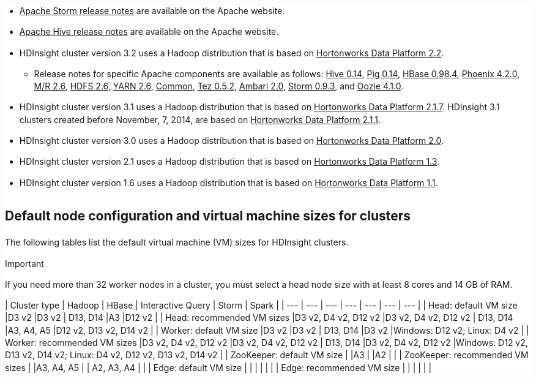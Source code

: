   * [Apache Storm release notes](https://storm.apache.org/2015/11/05/storm0100-released.html) are available on the Apache website.
  * [Apache Hive release notes](https://issues.apache.org/jira/secure/ReleaseNote.jspa?version=12332384&styleName=Text&projectId=12310843) are available on the Apache website.
* HDInsight cluster version 3.2 uses a Hadoop distribution that is based on [Hortonworks Data Platform 2.2][hdp-2-2].  

  * Release notes for specific Apache components are available as follows: [Hive 0.14](https://issues.apache.org/jira/secure/ReleaseNote.jspa?projectId=12310843&version=12326450), [Pig 0.14](https://issues.apache.org/jira/secure/ReleaseNote.jspa?projectId=12310730&version=12326954), [HBase 0.98.4](https://issues.apache.org/jira/secure/ReleaseNote.jspa?projectId=12310753&version=12326810), [Phoenix 4.2.0](https://issues.apache.org/jira/secure/ReleaseNote.jspa?projectId=12315120&version=12327581), [M/R 2.6](https://issues.apache.org/jira/secure/ReleaseNote.jspa?projectId=12310941&version=12327180), [HDFS 2.6](https://issues.apache.org/jira/secure/ReleaseNote.jspa?projectId=12310942&version=12327181), [YARN 2.6](https://issues.apache.org/jira/secure/ReleaseNote.jspa?projectId=12313722&version=12327197), [Common](https://issues.apache.org/jira/secure/ReleaseNote.jspa?projectId=12310240&version=12327179), [Tez 0.5.2](https://issues.apache.org/jira/secure/ReleaseNote.jspa?projectId=12314426&version=12328742), [Ambari 2.0](https://issues.apache.org/jira/secure/ReleaseNote.jspa?projectId=12312020&version=12327486), [Storm 0.9.3](https://issues.apache.org/jira/secure/ReleaseNote.jspa?projectId=12314820&version=12327112), and [Oozie 4.1.0](https://issues.apache.org/jira/secure/ReleaseNote.jspa?version=12324960&projectId=12311620).
* HDInsight cluster version 3.1 uses a Hadoop distribution that is based on [Hortonworks Data Platform 2.1.7][hdp-2-1-7]. HDInsight 3.1 clusters created before November, 7, 2014, are based on [Hortonworks Data Platform 2.1.1][hdp-2-1-1].
* HDInsight cluster version 3.0 uses a Hadoop distribution that is based on [Hortonworks Data Platform 2.0][hdp-2-0-8].
* HDInsight cluster version 2.1 uses a Hadoop distribution that is based on [Hortonworks Data Platform 1.3][hdp-1-3-0].
* HDInsight cluster version 1.6 uses a Hadoop distribution that is based on [Hortonworks Data Platform 1.1][hdp-1-1-0].






## Default node configuration and virtual machine sizes for clusters
The following tables list the default virtual machine (VM) sizes for HDInsight clusters.

> [!IMPORTANT]
> If you need more than 32 worker nodes in a cluster, you must select a head node size with at least 8 cores and 14 GB of RAM.
>
>
  | Cluster type | Hadoop | HBase | Interactive Query | Storm | Spark |
  | --- | --- | --- | --- | --- | --- | --- |
  | Head: default VM size |D3 v2 |D3 v2 | D13, D14 |A3 |D12 v2 |
  | Head: recommended VM sizes |D3 v2, D4 v2, D12 v2 |D3 v2, D4 v2, D12 v2  | D13, D14 |A3, A4, A5 |D12 v2, D13 v2, D14 v2 |
  | Worker: default VM size |D3 v2 |D3 v2  | D13, D14 |D3 v2 |Windows: D12 v2; Linux: D4 v2 |
  | Worker: recommended VM sizes |D3 v2, D4 v2, D12 v2 |D3 v2, D4 v2, D12 v2  | D13, D14 |D3 v2, D4 v2, D12 v2 |Windows: D12 v2, D13 v2, D14 v2; Linux: D4 v2, D12 v2, D13 v2, D14 v2 |
  | ZooKeeper: default VM size | |A3 | |A2 | |
  | ZooKeeper: recommended VM sizes | |A3, A4, A5 | | A2, A3, A4 | |
  | Edge: default VM size | | | | | |
  | Edge: recommended VM size | | | | | |


[image-hdi-versioning-versionscreen]: ./media/hdinsight-component-versioning/hdi-versioning-version-screen.png
[wa-forums]: https://www.azure.cn/support/forums/
[connect-excel-with-hive-ODBC]: hdinsight-connect-excel-hive-ODBC-driver.md
[hdp-2-2]: http://docs.hortonworks.com/HDPDocuments/HDP2/HDP-2.2.0/HDP_2.2.0_Release_Notes_20141202_version/index.html
[hdp-2-1-7]: http://docs.hortonworks.com/HDPDocuments/HDP2/HDP-2.1.7-Win/bk_releasenotes_HDP-Win/content/ch_relnotes-HDP-2.1.7.html
[hdp-2-1-1]: http://docs.hortonworks.com/HDPDocuments/HDP2/HDP-2.1.1/bk_releasenotes_hdp_2.1/content/ch_relnotes-hdp-2.1.1.html
[hdp-2-0-8]: http://docs.hortonworks.com/HDPDocuments/HDP2/HDP-2.0.8.0/bk_releasenotes_hdp_2.0/content/ch_relnotes-hdp2.0.8.0.html
[hdp-1-3-0]: http://docs.hortonworks.com/HDPDocuments/HDP1/HDP-1.3.0/bk_releasenotes_hdp_1.x/content/ch_relnotes-hdp1.3.0_1.html
[hdp-1-1-0]: http://docs.hortonworks.com/HDPDocuments/HDP1/HDP-Win-1.1/bk_releasenotes_HDP-Win/content/ch_relnotes-hdp-win-1.1.0_1.html
[ambari-docs]: https://github.com/apache/ambari/blob/trunk/ambari-server/docs/api/v1/index.md
[zookeeper]: http://zookeeper.apache.org/